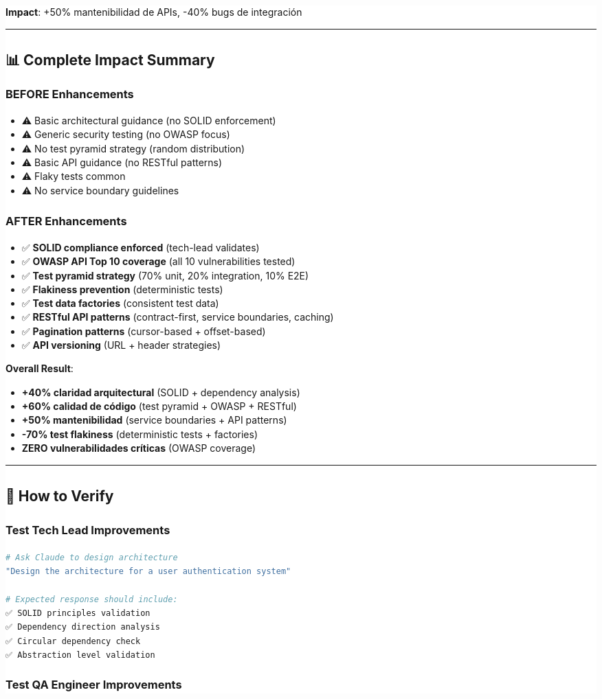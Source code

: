 ```
```

**Impact**: +50% mantenibilidad de APIs, -40% bugs de integración

---

## 📊 Complete Impact Summary

### BEFORE Enhancements
- ⚠️ Basic architectural guidance (no SOLID enforcement)
- ⚠️ Generic security testing (no OWASP focus)
- ⚠️ No test pyramid strategy (random distribution)
- ⚠️ Basic API guidance (no RESTful patterns)
- ⚠️ Flaky tests common
- ⚠️ No service boundary guidelines

### AFTER Enhancements
- ✅ **SOLID compliance enforced** (tech-lead validates)
- ✅ **OWASP API Top 10 coverage** (all 10 vulnerabilities tested)
- ✅ **Test pyramid strategy** (70% unit, 20% integration, 10% E2E)
- ✅ **Flakiness prevention** (deterministic tests)
- ✅ **Test data factories** (consistent test data)
- ✅ **RESTful API patterns** (contract-first, service boundaries, caching)
- ✅ **Pagination patterns** (cursor-based + offset-based)
- ✅ **API versioning** (URL + header strategies)

**Overall Result**:
- **+40% claridad arquitectural** (SOLID + dependency analysis)
- **+60% calidad de código** (test pyramid + OWASP + RESTful)
- **+50% mantenibilidad** (service boundaries + API patterns)
- **-70% test flakiness** (deterministic tests + factories)
- **ZERO vulnerabilidades críticas** (OWASP coverage)

---

## 🧪 How to Verify

### Test Tech Lead Improvements

```bash
# Ask Claude to design architecture
"Design the architecture for a user authentication system"

# Expected response should include:
✅ SOLID principles validation
✅ Dependency direction analysis
✅ Circular dependency check
✅ Abstraction level validation
```

### Test QA Engineer Improvements
